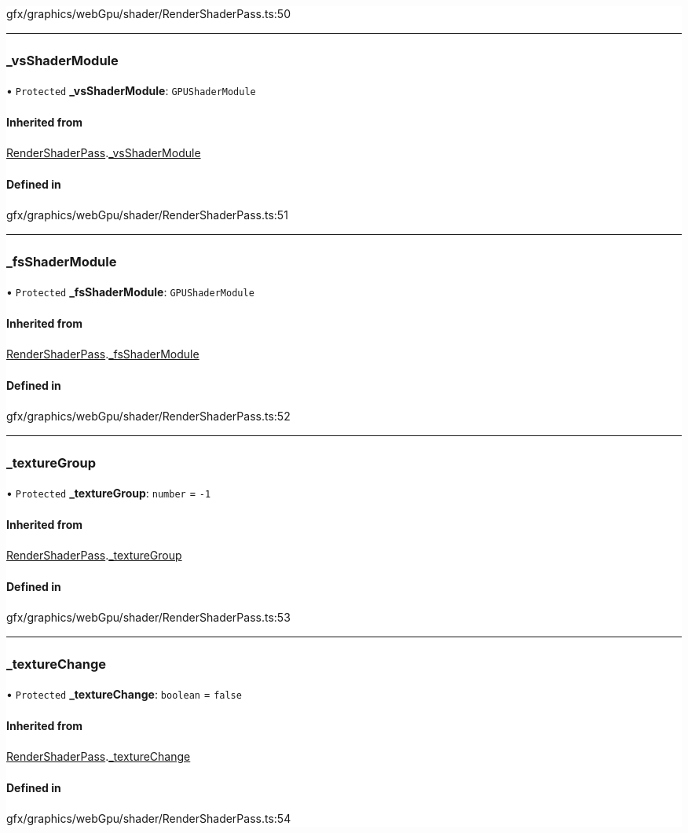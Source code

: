 gfx/graphics/webGpu/shader/RenderShaderPass.ts:50

___

### \_vsShaderModule

• `Protected` **\_vsShaderModule**: `GPUShaderModule`

#### Inherited from

[RenderShaderPass](RenderShaderPass.md).[_vsShaderModule](RenderShaderPass.md#_vsshadermodule)

#### Defined in

gfx/graphics/webGpu/shader/RenderShaderPass.ts:51

___

### \_fsShaderModule

• `Protected` **\_fsShaderModule**: `GPUShaderModule`

#### Inherited from

[RenderShaderPass](RenderShaderPass.md).[_fsShaderModule](RenderShaderPass.md#_fsshadermodule)

#### Defined in

gfx/graphics/webGpu/shader/RenderShaderPass.ts:52

___

### \_textureGroup

• `Protected` **\_textureGroup**: `number` = `-1`

#### Inherited from

[RenderShaderPass](RenderShaderPass.md).[_textureGroup](RenderShaderPass.md#_texturegroup)

#### Defined in

gfx/graphics/webGpu/shader/RenderShaderPass.ts:53

___

### \_textureChange

• `Protected` **\_textureChange**: `boolean` = `false`

#### Inherited from

[RenderShaderPass](RenderShaderPass.md).[_textureChange](RenderShaderPass.md#_texturechange)

#### Defined in

gfx/graphics/webGpu/shader/RenderShaderPass.ts:54
